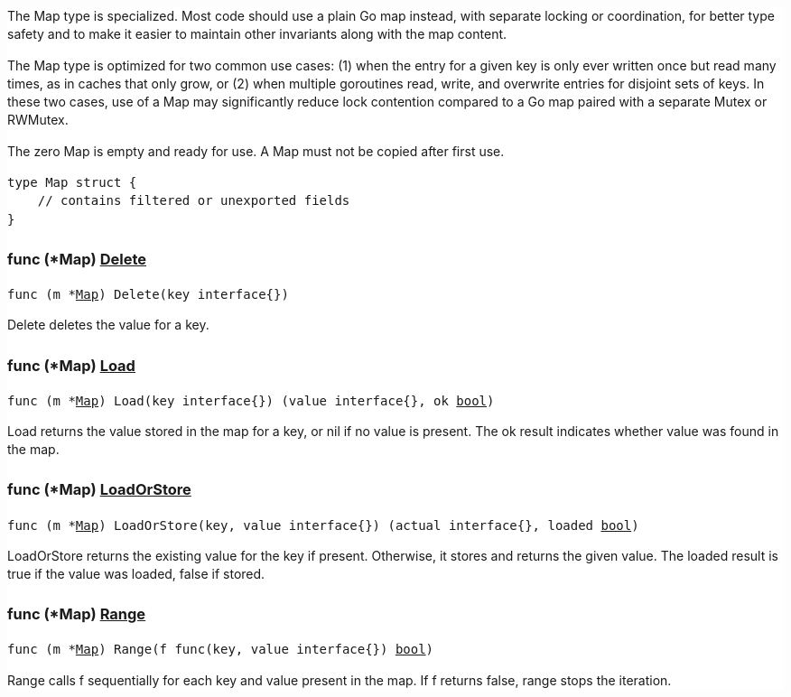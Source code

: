 The Map type is specialized. Most code should use a plain Go map instead,
with separate locking or coordination, for better type safety and to make it
easier to maintain other invariants along with the map content.

The Map type is optimized for two common use cases: (1) when the entry for a given
key is only ever written once but read many times, as in caches that only grow,
or (2) when multiple goroutines read, write, and overwrite entries for disjoint
sets of keys. In these two cases, use of a Map may significantly reduce lock
contention compared to a Go map paired with a separate Mutex or RWMutex.

The zero Map is empty and ready for use. A Map must not be copied after first use.


<pre>type Map struct {
    <span class="comment">// contains filtered or unexported fields</span>
}
</pre>











### <a id="Map.Delete">func</a> (\*Map) [Delete](https://golang.org/src/sync/map.go?s=8705:8742#L257)
<pre>func (m *<a href="#Map">Map</a>) Delete(key interface{})</pre>
Delete deletes the value for a key.




### <a id="Map.Load">func</a> (\*Map) [Load](https://golang.org/src/sync/map.go?s=4102:4166#L92)
<pre>func (m *<a href="#Map">Map</a>) Load(key interface{}) (value interface{}, ok <a href="/pkg/builtin/#bool">bool</a>)</pre>
Load returns the value stored in the map for a key, or nil if no
value is present.
The ok result indicates whether value was found in the map.




### <a id="Map.LoadOrStore">func</a> (\*Map) [LoadOrStore](https://golang.org/src/sync/map.go?s=6882:6965#L189)
<pre>func (m *<a href="#Map">Map</a>) LoadOrStore(key, value interface{}) (actual interface{}, loaded <a href="/pkg/builtin/#bool">bool</a>)</pre>
LoadOrStore returns the existing value for the key if present.
Otherwise, it stores and returns the given value.
The loaded result is true if the value was loaded, false if stored.




### <a id="Map.Range">func</a> (\*Map) [Range](https://golang.org/src/sync/map.go?s=9749:9805#L296)
<pre>func (m *<a href="#Map">Map</a>) Range(f func(key, value interface{}) <a href="/pkg/builtin/#bool">bool</a>)</pre>
Range calls f sequentially for each key and value present in the map.
If f returns false, range stops the iteration.
